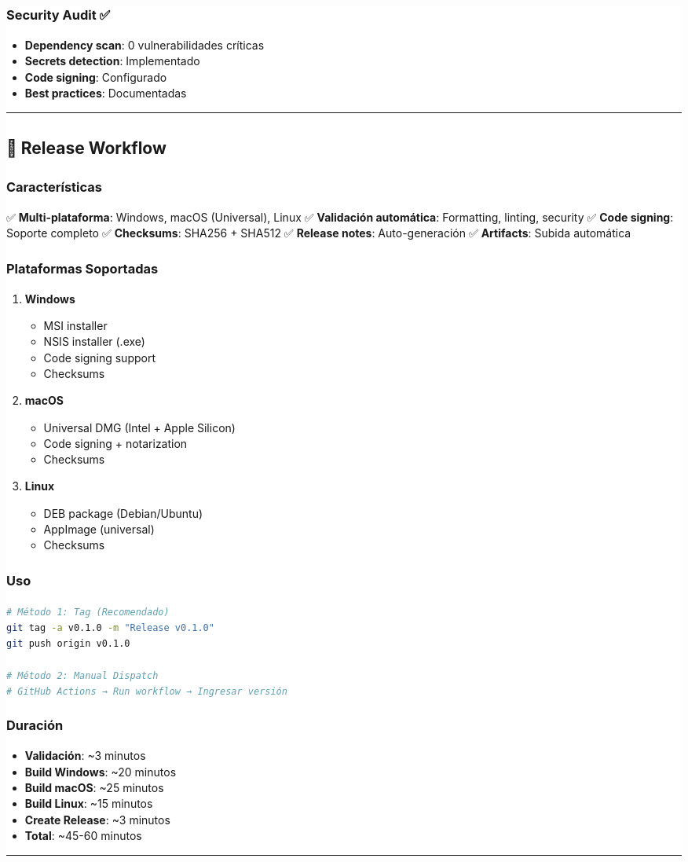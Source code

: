 ### Security Audit ✅

- **Dependency scan**: 0 vulnerabilidades críticas
- **Secrets detection**: Implementado
- **Code signing**: Configurado
- **Best practices**: Documentadas

---

## 🚀 Release Workflow

### Características

✅ **Multi-plataforma**: Windows, macOS (Universal), Linux
✅ **Validación automática**: Formatting, linting, security
✅ **Code signing**: Soporte completo
✅ **Checksums**: SHA256 + SHA512
✅ **Release notes**: Auto-generación
✅ **Artifacts**: Subida automática

### Plataformas Soportadas

1. **Windows**
   - MSI installer
   - NSIS installer (.exe)
   - Code signing support
   - Checksums

2. **macOS**
   - Universal DMG (Intel + Apple Silicon)
   - Code signing + notarization
   - Checksums

3. **Linux**
   - DEB package (Debian/Ubuntu)
   - AppImage (universal)
   - Checksums

### Uso

```bash
# Método 1: Tag (Recomendado)
git tag -a v0.1.0 -m "Release v0.1.0"
git push origin v0.1.0

# Método 2: Manual Dispatch
# GitHub Actions → Run workflow → Ingresar versión
```

### Duración

- **Validación**: ~3 minutos
- **Build Windows**: ~20 minutos
- **Build macOS**: ~25 minutos
- **Build Linux**: ~15 minutos
- **Create Release**: ~3 minutos
- **Total**: ~45-60 minutos

---